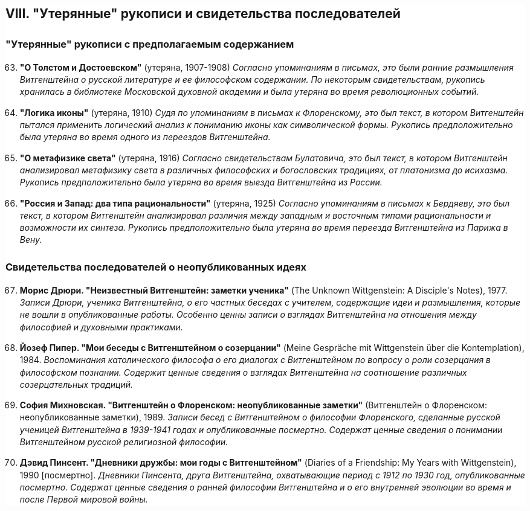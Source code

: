## VIII. "Утерянные" рукописи и свидетельства последователей

### "Утерянные" рукописи с предполагаемым содержанием

63. **"О Толстом и Достоевском"** (утеряна, 1907-1908)
    *Согласно упоминаниям в письмах, это были ранние размышления Витгенштейна о русской литературе и ее философском содержании. По некоторым свидетельствам, рукопись хранилась в библиотеке Московской духовной академии и была утеряна во время революционных событий.*
    
64. **"Логика иконы"** (утеряна, 1910)
    *Судя по упоминаниям в письмах к Флоренскому, это был текст, в котором Витгенштейн пытался применить логический анализ к пониманию иконы как символической формы. Рукопись предположительно была утеряна во время одного из переездов Витгенштейна.*
    
65. **"О метафизике света"** (утеряна, 1916)
    *Согласно свидетельствам Булатовича, это был текст, в котором Витгенштейн анализировал метафизику света в различных философских и богословских традициях, от платонизма до исихазма. Рукопись предположительно была утеряна во время выезда Витгенштейна из России.*
    
66. **"Россия и Запад: два типа рациональности"** (утеряна, 1925)
    *Согласно упоминаниям в письмах к Бердяеву, это был текст, в котором Витгенштейн анализировал различия между западным и восточным типами рациональности и возможности их синтеза. Рукопись предположительно была утеряна во время переезда Витгенштейна из Парижа в Вену.*

### Свидетельства последователей о неопубликованных идеях

67. **Морис Дрюри. "Неизвестный Витгенштейн: заметки ученика"** (The Unknown Wittgenstein: A Disciple's Notes), 1977.
    *Записи Дрюри, ученика Витгенштейна, о его частных беседах с учителем, содержащие идеи и размышления, которые не вошли в опубликованные работы. Особенно ценны записи о взглядах Витгенштейна на отношения между философией и духовными практиками.*
    
68. **Йозеф Пипер. "Мои беседы с Витгенштейном о созерцании"** (Meine Gespräche mit Wittgenstein über die Kontemplation), 1984.
    *Воспоминания католического философа о его диалогах с Витгенштейном по вопросу о роли созерцания в философском познании. Содержит ценные сведения о взглядах Витгенштейна на соотношение различных созерцательных традиций.*
    
69. **София Михновская. "Витгенштейн о Флоренском: неопубликованные заметки"** (Витгенштейн о Флоренском: неопубликованные заметки), 1989.
    *Записи бесед с Витгенштейном о философии Флоренского, сделанные русской ученицей Витгенштейна в 1939-1941 годах и опубликованные посмертно. Содержат ценные сведения о понимании Витгенштейном русской религиозной философии.*
    
70. **Дэвид Пинсент. "Дневники дружбы: мои годы с Витгенштейном"** (Diaries of a Friendship: My Years with Wittgenstein), 1990 [посмертно].
    *Дневники Пинсента, друга Витгенштейна, охватывающие период с 1912 по 1930 год, опубликованные посмертно. Содержат ценные сведения о ранней философии Витгенштейна и о его внутренней эволюции во время и после Первой мировой войны.*
